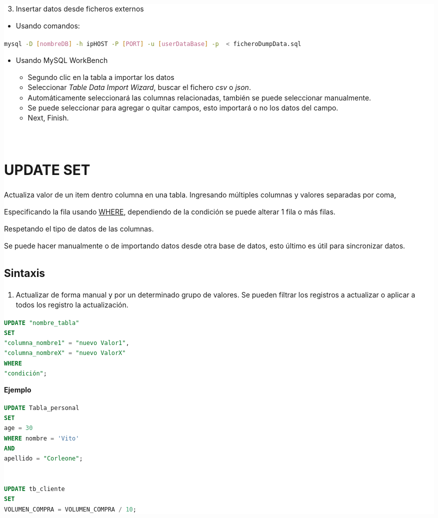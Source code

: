 3. Insertar datos desde ficheros externos

* Usando comandos:

```bash
mysql -D [nombreDB] -h ipHOST -P [PORT] -u [userDataBase] -p  < ficheroDumpData.sql
```

* Usando MySQL WorkBench

    * Segundo clic en la tabla a importar los datos
    * Seleccionar *Table Data Import Wizard*, buscar el fichero *csv* o *json*.
    * Automáticamente seleccionará las columnas relacionadas, también se puede seleccionar manualmente.
    * Se puede seleccionar para agregar o quitar campos, esto importará o no los datos del campo.
    * Next, Finish.


<br>

<a name="update-set"></a>

# UPDATE SET

Actualiza valor de un item dentro columna en una tabla. Ingresando múltiples columnas y valores separadas por coma,

Especificando la fila usando [WHERE](#where), dependiendo de la condición se puede alterar 1 fila o más filas.

Respetando el tipo de datos de las columnas.

Se puede hacer manualmente o de importando datos desde otra base de datos, esto último es útil para sincronizar datos.

## Sintaxis

1. Actualizar de forma manual y por un determinado grupo de valores.
Se pueden filtrar los registros a actualizar o aplicar a todos los registro la actualización.

```sql
UPDATE "nombre_tabla"
SET
"columna_nombre1" = "nuevo Valor1",
"columna_nombreX" = "nuevo ValorX"
WHERE
"condición";
```

**Ejemplo**

```sql
UPDATE Tabla_personal
SET
age = 30
WHERE nombre = 'Vito'
AND
apellido = "Corleone";


UPDATE tb_cliente
SET
VOLUMEN_COMPRA = VOLUMEN_COMPRA / 10;
```
